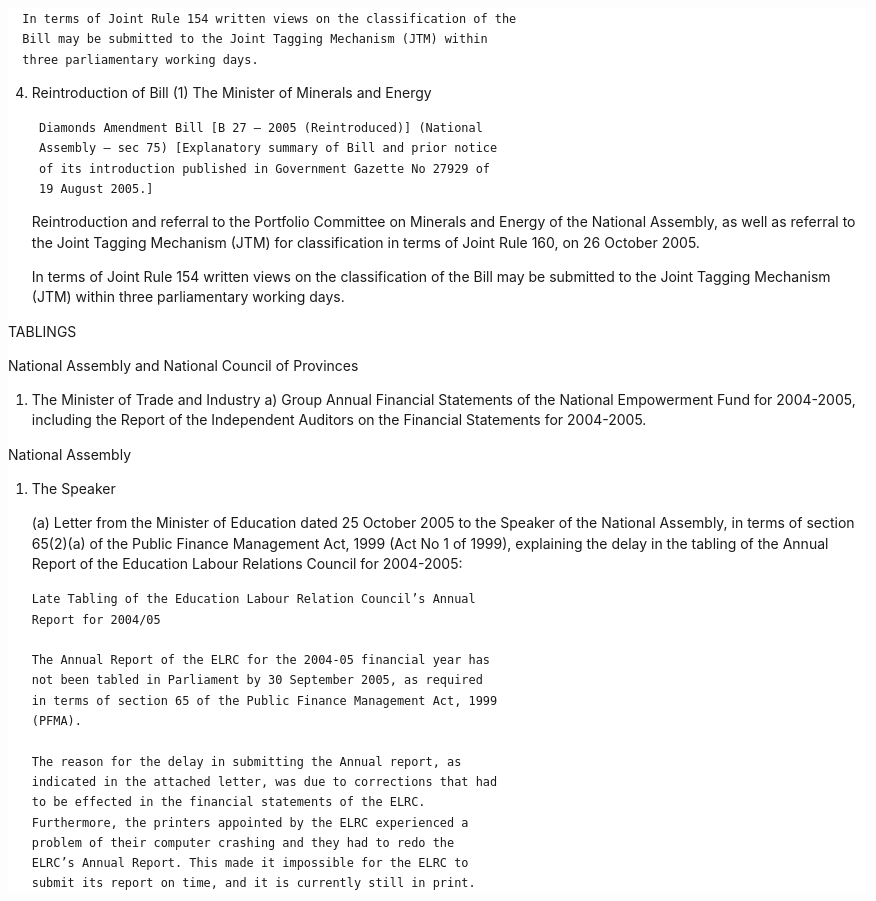 
      In terms of Joint Rule 154 written views on the classification of the
      Bill may be submitted to the Joint Tagging Mechanism (JTM) within
      three parliamentary working days.

4.    Reintroduction of Bill
      (1)   The Minister of Minerals and Energy

           Diamonds Amendment Bill [B 27 – 2005 (Reintroduced)] (National
           Assembly – sec 75) [Explanatory summary of Bill and prior notice
           of its introduction published in Government Gazette No 27929 of
           19 August 2005.]

      Reintroduction and referral to the Portfolio Committee on Minerals and
      Energy of the National Assembly, as well as referral to the Joint
      Tagging Mechanism (JTM) for classification in terms of Joint Rule 160,
      on 26 October 2005.

      In terms of Joint Rule 154 written views on the classification of the
      Bill may be submitted to the Joint Tagging Mechanism (JTM) within
      three parliamentary working days.


TABLINGS



National Assembly and National Council of Provinces


1.    The Minister of Trade and Industry
        a) Group Annual Financial Statements of the National Empowerment
           Fund for 2004-2005, including the Report of the Independent
           Auditors on the Financial Statements for 2004-2005.



National Assembly


1.    The Speaker

      (a)   Letter from the Minister of Education dated 25 October 2005 to
          the Speaker of the National Assembly, in terms of section
          65(2)(a) of the Public Finance Management Act, 1999 (Act No 1 of
          1999), explaining the delay in the tabling of the Annual Report
          of the Education Labour Relations Council for 2004-2005:

          Late Tabling of the Education Labour Relation Council’s Annual
          Report for 2004/05

          The Annual Report of the ELRC for the 2004-05 financial year has
          not been tabled in Parliament by 30 September 2005, as required
          in terms of section 65 of the Public Finance Management Act, 1999
          (PFMA).

          The reason for the delay in submitting the Annual report, as
          indicated in the attached letter, was due to corrections that had
          to be effected in the financial statements of the ELRC.
          Furthermore, the printers appointed by the ELRC experienced a
          problem of their computer crashing and they had to redo the
          ELRC’s Annual Report. This made it impossible for the ELRC to
          submit its report on time, and it is currently still in print.

